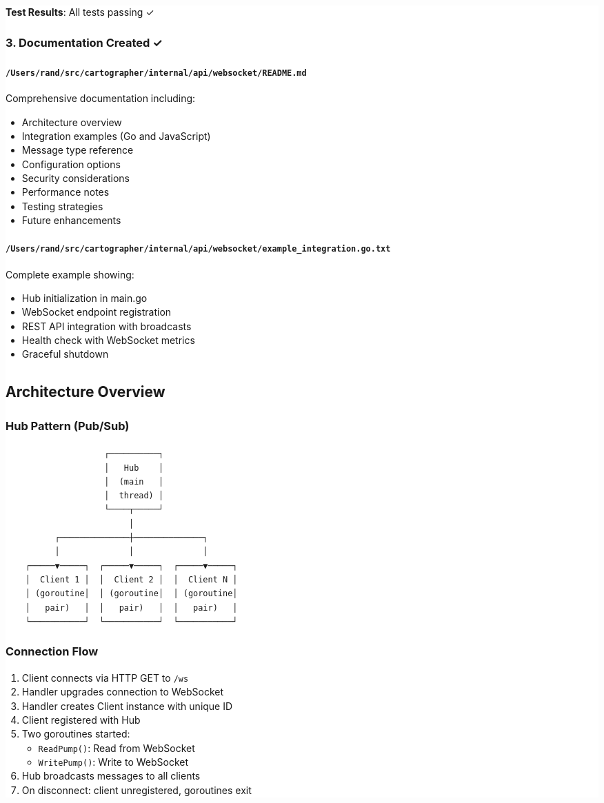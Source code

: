 **Test Results**: All tests passing ✓

### 3. Documentation Created ✓

#### `/Users/rand/src/cartographer/internal/api/websocket/README.md`
Comprehensive documentation including:
- Architecture overview
- Integration examples (Go and JavaScript)
- Message type reference
- Configuration options
- Security considerations
- Performance notes
- Testing strategies
- Future enhancements

#### `/Users/rand/src/cartographer/internal/api/websocket/example_integration.go.txt`
Complete example showing:
- Hub initialization in main.go
- WebSocket endpoint registration
- REST API integration with broadcasts
- Health check with WebSocket metrics
- Graceful shutdown

## Architecture Overview

### Hub Pattern (Pub/Sub)
```
                    ┌──────────┐
                    │   Hub    │
                    │  (main   │
                    │  thread) │
                    └────┬─────┘
                         │
          ┌──────────────┼──────────────┐
          │              │              │
    ┌─────▼─────┐  ┌─────▼─────┐  ┌─────▼─────┐
    │  Client 1 │  │  Client 2 │  │  Client N │
    │ (goroutine│  │ (goroutine│  │ (goroutine│
    │   pair)   │  │   pair)   │  │   pair)   │
    └───────────┘  └───────────┘  └───────────┘
```

### Connection Flow
1. Client connects via HTTP GET to `/ws`
2. Handler upgrades connection to WebSocket
3. Handler creates Client instance with unique ID
4. Client registered with Hub
5. Two goroutines started:
   - `ReadPump()`: Read from WebSocket
   - `WritePump()`: Write to WebSocket
6. Hub broadcasts messages to all clients
7. On disconnect: client unregistered, goroutines exit
